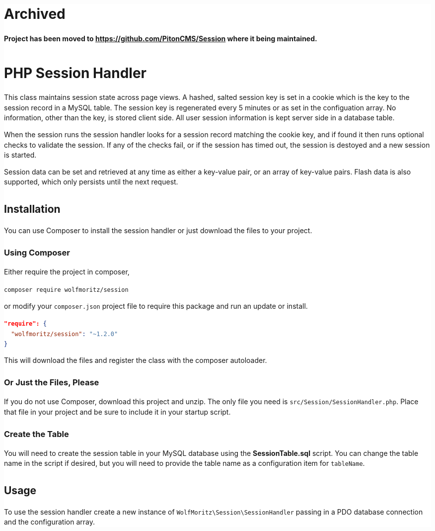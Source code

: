 # Archived
**Project has been moved to https://github.com/PitonCMS/Session where it being maintained.**

# PHP Session Handler

This class maintains session state across page views. A hashed, salted session key is set in a cookie which is the key to the session record in a MySQL table. The session key is regenerated every 5 minutes or as set in the configuation array. No information, other than the key, is stored client side. All user session information is kept server side in a database table.

When the session runs the session handler looks for a session record matching the cookie key, and if found it then runs optional checks to validate the session. If any of the checks fail, or if the session has timed out, the session is destoyed and a new session is started.

Session data can be set and retrieved at any time as either a key-value pair, or an array of key-value pairs. Flash data is also supported, which only persists until the next request.

## Installation
You can use Composer to install the session handler or just download the files to your project.

### Using Composer
Either require the project in composer,

```sh
composer require wolfmoritz/session
```

or modify your `composer.json` project file to require this package and run an update or install.

```json
"require": {
  "wolfmoritz/session": "~1.2.0"
}
```

This will download the files and register the class with the composer autoloader.

### Or Just the Files, Please
If you do not use Composer, download this project and unzip. The only file you need is `src/Session/SessionHandler.php`. Place that file in your project and be sure to include it in your startup script.

### Create the Table
You will need to create the session table in your MySQL database using the **SessionTable.sql** script. You can change the table name in the script if desired, but you will need to provide the table name as a configuration item for `tableName`.

## Usage
To use the session handler create a new instance of `WolfMoritz\Session\SessionHandler` passing in a PDO database connection and the configuration array.
